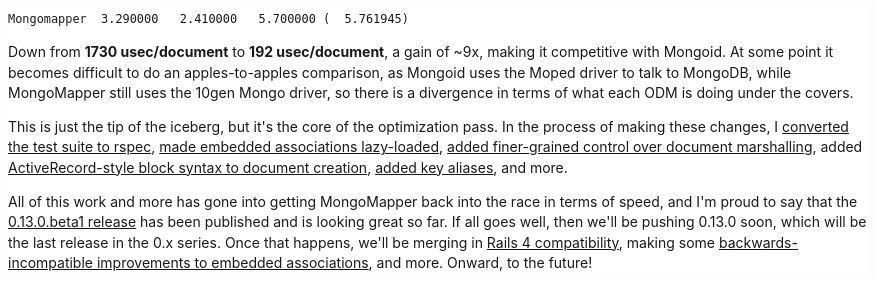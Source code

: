     Mongomapper  3.290000   2.410000   5.700000 (  5.761945)

Down from **1730 usec/document** to **192 usec/document**, a gain of ~9x, making it competitive with Mongoid. At some point it becomes difficult to do an apples-to-apples comparison, as Mongoid uses the Moped driver to talk to MongoDB, while MongoMapper still uses the 10gen Mongo driver, so there is a divergence in terms of what each ODM is doing under the covers.

This is just the tip of the iceberg, but it's the core of the optimization pass. In the process of making these changes, I [converted the test suite to rspec](https://github.com/jnunemaker/mongomapper/commit/46992503b502f432309652bb55788673087327b4), [made embedded associations lazy-loaded](https://github.com/jnunemaker/mongomapper/commit/8e6cd50eac2e180978f556e269ded2255f23e31b), [added finer-grained control over document marshalling](https://github.com/jnunemaker/mongomapper/commit/520cc656faae99402a12a2d45cd38a454cb6dd03), added [ActiveRecord-style block syntax to document creation](https://github.com/jnunemaker/mongomapper/commit/98f264f47f01b7695cc580da90b0d4a3de7e55b6), [added key aliases](https://github.com/jnunemaker/mongomapper/commit/f001de06ca5487787862b8a94f898e5a88656a6a), and more.

All of this work and more has gone into getting MongoMapper back into the race in terms of speed, and I'm proud to say that the [0.13.0.beta1 release](http://rubygems.org/gems/mongo_mapper/versions/0.13.0.beta1) has been published and is looking great so far. If all goes well, then we'll be pushing 0.13.0 soon, which will be the last release in the 0.x series. Once that happens, we'll be merging in [Rails 4 compatibility](https://github.com/cheald/mongomapper/tree/rails4), making some [backwards-incompatible improvements to embedded associations](https://github.com/jnunemaker/mongomapper/pull/529), and more. Onward, to the future!